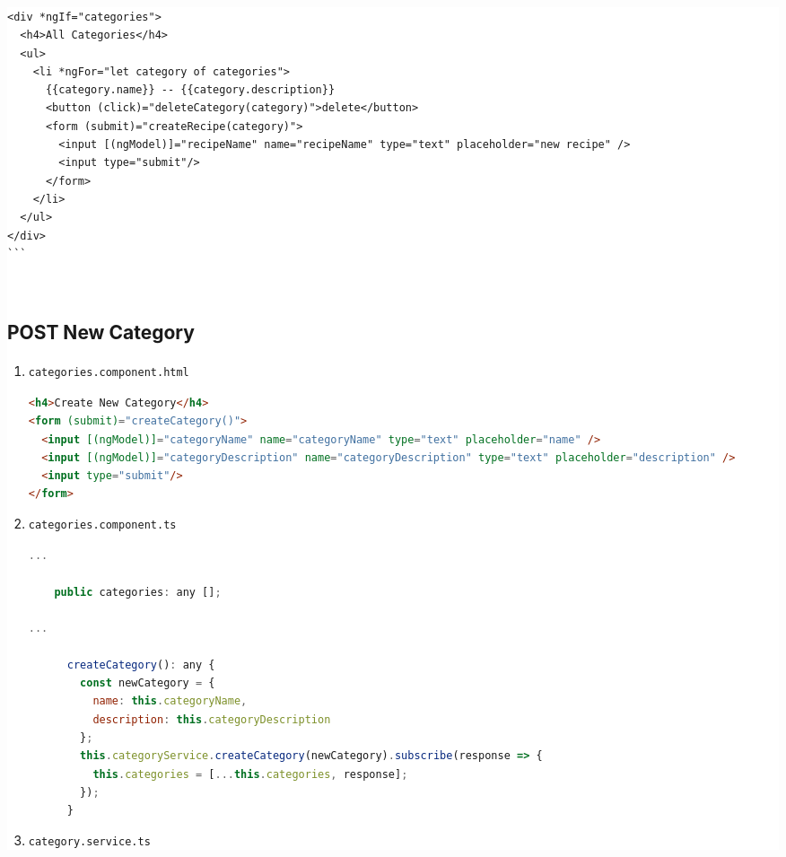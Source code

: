 	<div *ngIf="categories">
	  <h4>All Categories</h4>
	  <ul>
	    <li *ngFor="let category of categories">
	      {{category.name}} -- {{category.description}}
	      <button (click)="deleteCategory(category)">delete</button>
	      <form (submit)="createRecipe(category)">
	        <input [(ngModel)]="recipeName" name="recipeName" type="text" placeholder="new recipe" />
	        <input type="submit"/>
	      </form>
	    </li>
	  </ul>
	</div>
	```

<br>

## POST New Category

1. `categories.component.html`

	```html
	<h4>Create New Category</h4>
	<form (submit)="createCategory()">
	  <input [(ngModel)]="categoryName" name="categoryName" type="text" placeholder="name" />
	  <input [(ngModel)]="categoryDescription" name="categoryDescription" type="text" placeholder="description" />
	  <input type="submit"/>
	</form>
	```



1. `categories.component.ts`

	```js
	...
		
		public categories: any [];
		
	...
	
		  createCategory(): any {
		    const newCategory = {
		      name: this.categoryName,
		      description: this.categoryDescription
		    };
		    this.categoryService.createCategory(newCategory).subscribe(response => {
		      this.categories = [...this.categories, response];
		    });
		  }
	
	```
	
1. `category.service.ts`
